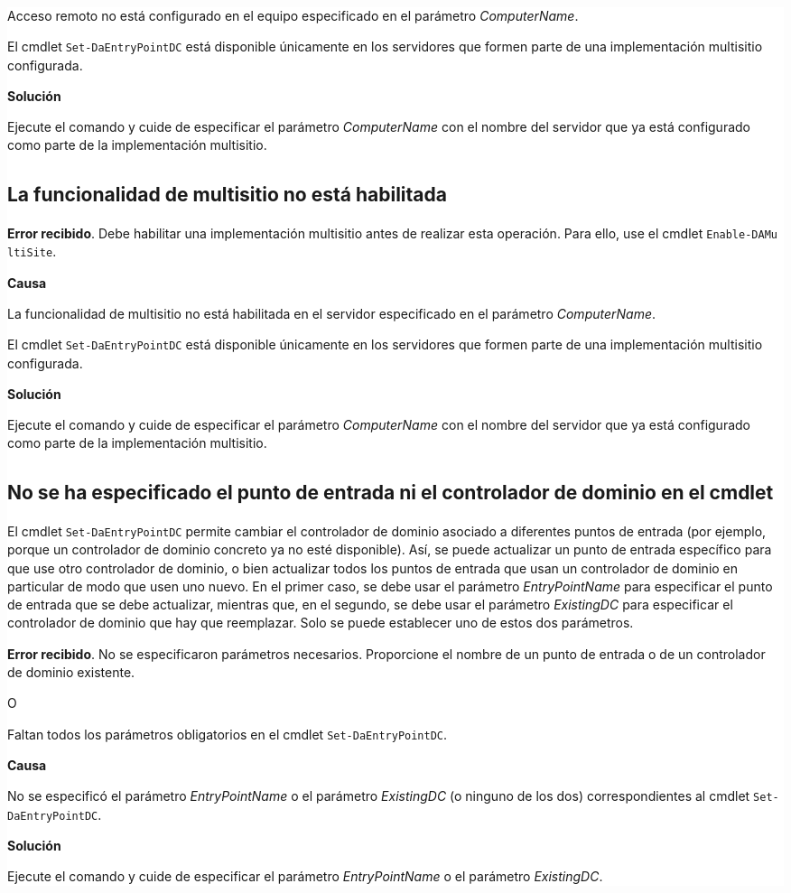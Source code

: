 Acceso remoto no está configurado en el equipo especificado en el parámetro *ComputerName*.  
  
El cmdlet `Set-DaEntryPointDC` está disponible únicamente en los servidores que formen parte de una implementación multisitio configurada.  
  
**Solución**  
  
Ejecute el comando y cuide de especificar el parámetro *ComputerName* con el nombre del servidor que ya está configurado como parte de la implementación multisitio.  
  
## <a name="multisite-is-not-enabled"></a>La funcionalidad de multisitio no está habilitada  
**Error recibido**. Debe habilitar una implementación multisitio antes de realizar esta operación. Para ello, use el cmdlet `Enable-DAMultiSite`.  
  
**Causa**  
  
La funcionalidad de multisitio no está habilitada en el servidor especificado en el parámetro *ComputerName*.  
  
El cmdlet `Set-DaEntryPointDC` está disponible únicamente en los servidores que formen parte de una implementación multisitio configurada.  
  
**Solución**  
  
Ejecute el comando y cuide de especificar el parámetro *ComputerName* con el nombre del servidor que ya está configurado como parte de la implementación multisitio.  
  
## <a name="entry-point-and-domain-controller-not-provided-in-cmdlet"></a>No se ha especificado el punto de entrada ni el controlador de dominio en el cmdlet  
El cmdlet `Set-DaEntryPointDC` permite cambiar el controlador de dominio asociado a diferentes puntos de entrada (por ejemplo, porque un controlador de dominio concreto ya no esté disponible). Así, se puede actualizar un punto de entrada específico para que use otro controlador de dominio, o bien actualizar todos los puntos de entrada que usan un controlador de dominio en particular de modo que usen uno nuevo. En el primer caso, se debe usar el parámetro *EntryPointName* para especificar el punto de entrada que se debe actualizar, mientras que, en el segundo, se debe usar el parámetro *ExistingDC* para especificar el controlador de dominio que hay que reemplazar. Solo se puede establecer uno de estos dos parámetros.  
  
**Error recibido**. No se especificaron parámetros necesarios. Proporcione el nombre de un punto de entrada o de un controlador de dominio existente.  
  
O  
  
Faltan todos los parámetros obligatorios en el cmdlet `Set-DaEntryPointDC`.  
  
**Causa**  
  
No se especificó el parámetro *EntryPointName* o el parámetro *ExistingDC* (o ninguno de los dos) correspondientes al cmdlet `Set-DaEntryPointDC`.  
  
**Solución**  
  
Ejecute el comando y cuide de especificar el parámetro *EntryPointName* o el parámetro *ExistingDC*.  
  